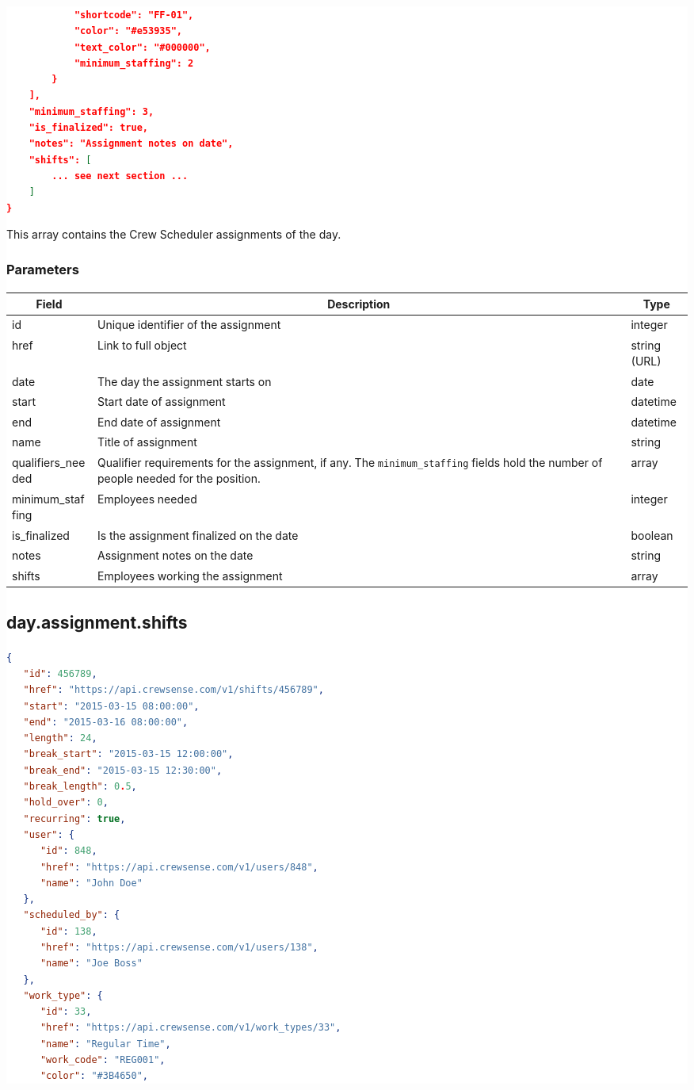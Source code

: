 ```json
            "shortcode": "FF-01",
            "color": "#e53935",
            "text_color": "#000000",
            "minimum_staffing": 2
        }
    ],
    "minimum_staffing": 3,
    "is_finalized": true,
    "notes": "Assignment notes on date",
    "shifts": [
        ... see next section ...
    ]
}
```

This array contains the Crew Scheduler assignments of the day.

### Parameters

Field | Description | Type
--------- | ------- | -----------
id | Unique identifier of the assignment|integer
href |Link to full object	| string (URL)
date | The day the assignment starts on | date
start | Start date of assignment |datetime
end | End date of assignment | datetime
name | Title of assignment | string
qualifiers_needed | Qualifier requirements for the assignment, if any. The `minimum_staffing` fields hold the number of people needed for the position. | array
minimum_staffing | Employees needed |	integer
is_finalized | Is the assignment finalized on the date | boolean
notes | Assignment notes on the date | string
shifts | Employees working the assignment	| array

## day.assignment.shifts

```json
{
   "id": 456789,
   "href": "https://api.crewsense.com/v1/shifts/456789",
   "start": "2015-03-15 08:00:00",
   "end": "2015-03-16 08:00:00",
   "length": 24,
   "break_start": "2015-03-15 12:00:00",
   "break_end": "2015-03-15 12:30:00",
   "break_length": 0.5,
   "hold_over": 0,
   "recurring": true,
   "user": {
      "id": 848,
      "href": "https://api.crewsense.com/v1/users/848",
      "name": "John Doe"
   },
   "scheduled_by": {
      "id": 138,
      "href": "https://api.crewsense.com/v1/users/138",
      "name": "Joe Boss"
   },
   "work_type": {
      "id": 33,
      "href": "https://api.crewsense.com/v1/work_types/33",
      "name": "Regular Time",
      "work_code": "REG001",
      "color": "#3B4650",
```